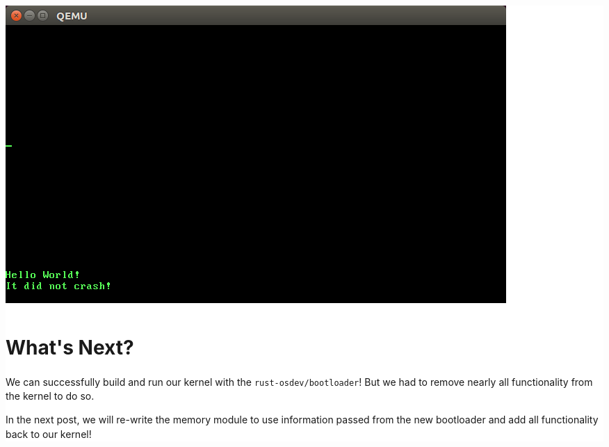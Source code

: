 ![image](/assets/images/running_minimal_kernel.png)

# What's Next?

We can successfully build and run our kernel with the `rust-osdev/bootloader`!  But we had to remove nearly all functionality from the kernel to do so.

In the next post, we will re-write the memory module to use information passed from the new bootloader and add all functionality back to our kernel!
